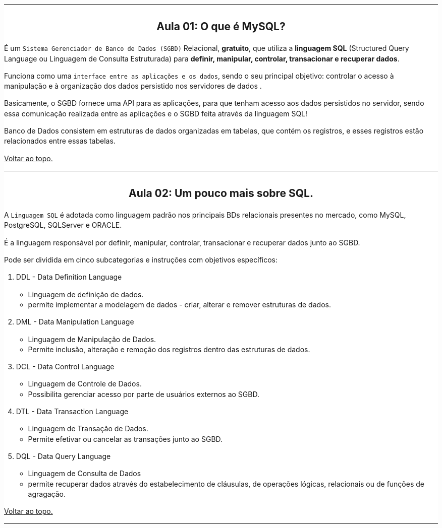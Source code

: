</div>

<hr>

<div id="aula01" align="center">
<h2>Aula 01: O que é MySQL?</h2>
</div>

É um `Sistema Gerenciador de Banco de Dados (SGBD)` Relacional, **gratuito**, que utiliza a **linguagem SQL** (Structured Query Language ou Linguagem de Consulta Estruturada) para **definir, manipular, controlar, transacionar e recuperar dados**.

Funciona como uma `interface entre as aplicações e os dados`, sendo o seu principal objetivo: controlar o acesso à manipulação e à organização dos dados persistido nos servidores de dados .

Basicamente, o SGBD fornece uma API para as aplicações, para que tenham acesso aos dados persistidos no servidor, sendo essa comunicação realizada entre as aplicações e o SGBD feita através da linguagem SQL!

Banco de Dados consistem em estruturas de dados organizadas em tabelas, que contém os registros, e esses registros estão relacionados entre essas tabelas.

<a href="#conteudo">Voltar ao topo.</a><br>
<hr>

<div id="aula02" align="center">
<h2>Aula 02: Um pouco mais sobre SQL.</h2>
</div>

A `Linguagem SQL` é adotada como linguagem padrão nos principais BDs relacionais presentes no mercado, como MySQL, PostgreSQL, SQLServer e ORACLE. 

É a linguagem responsável por definir, manipular, controlar, transacionar e recuperar dados junto ao SGBD.

Pode ser dividida em cinco subcategorias e instruções com objetivos específicos:

1. DDL - Data Definition Language 
    - Linguagem de definição de dados. 
    - permite implementar a modelagem de dados - criar, alterar e remover estruturas de dados.

2. DML - Data Manipulation Language 
    - Linguagem de Manipulação de Dados.
    - Permite inclusão, alteração e remoção dos registros dentro das estruturas de dados.

3. DCL - Data Control Language 
    - Linguagem de Controle de Dados.
    - Possibilita gerenciar acesso por parte de usuários externos ao SGBD.

4. DTL - Data Transaction Language 
    - Linguagem de Transação de Dados.
    - Permite efetivar ou cancelar as transações junto ao SGBD.

5. DQL - Data Query Language 
    - Linguagem de Consulta de Dados 
    - permite recuperar dados através do estabelecimento de cláusulas, de operações lógicas, relacionais ou de funções de agragação.

<a href="#conteudo">Voltar ao topo.</a><br>
<hr>
